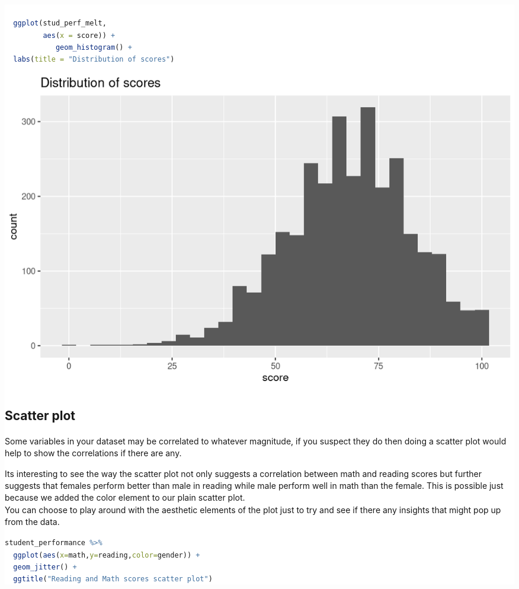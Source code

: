 
```r
 
  ggplot(stud_perf_melt,
         aes(x = score)) +
            geom_histogram() +
  labs(title = "Distribution of scores")
```

![fig 5](/assets/fig5_dviz.png)  

## Scatter plot
Some variables in your dataset may be correlated to whatever magnitude, if you suspect they do then doing a scatter plot would help to show the correlations if there are any.

Its interesting to see the way the scatter plot not only suggests a correlation between math and reading scores but further suggests that females perform better than male in reading while male perform well in math than the female. This is possible just because we added the color element to our plain scatter plot.  
You can choose to play around with the aesthetic elements of the plot just to try and see if there any insights that might pop up from the data.  


```r
student_performance %>%
  ggplot(aes(x=math,y=reading,color=gender)) +
  geom_jitter() +
  ggtitle("Reading and Math scores scatter plot")
```
